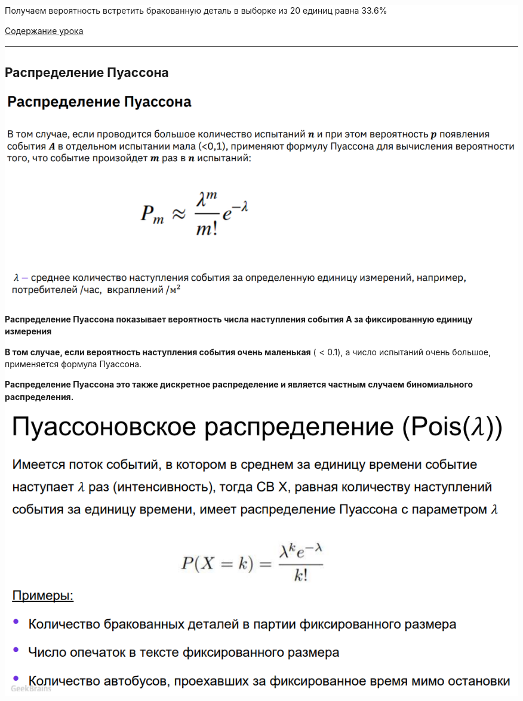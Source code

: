 Получаем вероятность встретить бракованную деталь в выборке из 20 единиц равна  33.6%

[Содержание урока](#урок-2)

<hr>

## Распределение Пуассона

![Распределение Пуассона](/Pictures/002_020.PNG)

__Распределение Пуассона показывает вероятность числа наступления события А за фиксированную единицу измерения__

__В том случае, если вероятность наступления события очень маленькая__  $(< 0.1)$, а число испытаний очень большое, применяется формула Пуассона. 

__Распределение Пуассона это также дискретное распределение и является частным случаем биномиального распределения.__

![Распределение Пуассона](/Pictures/002_036.PNG)

